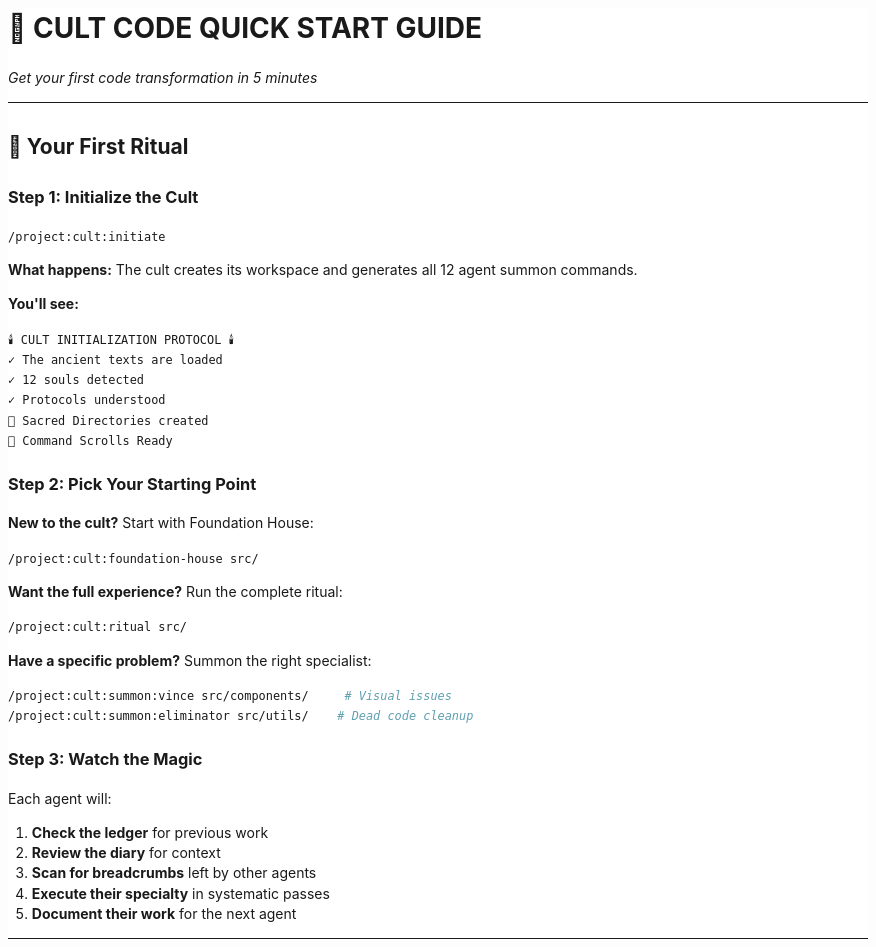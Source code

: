 # 🚀 CULT CODE QUICK START GUIDE

*Get your first code transformation in 5 minutes*

---

## 🎯 Your First Ritual

### Step 1: Initialize the Cult
```bash
/project:cult:initiate
```

**What happens:** The cult creates its workspace and generates all 12 agent summon commands.

**You'll see:**
```
🕯️ CULT INITIALIZATION PROTOCOL 🕯️
✓ The ancient texts are loaded
✓ 12 souls detected
✓ Protocols understood
📁 Sacred Directories created
📜 Command Scrolls Ready
```

### Step 2: Pick Your Starting Point

**New to the cult?** Start with Foundation House:
```bash
/project:cult:foundation-house src/
```

**Want the full experience?** Run the complete ritual:
```bash
/project:cult:ritual src/
```

**Have a specific problem?** Summon the right specialist:
```bash
/project:cult:summon:vince src/components/     # Visual issues
/project:cult:summon:eliminator src/utils/    # Dead code cleanup
```

### Step 3: Watch the Magic

Each agent will:
1. **Check the ledger** for previous work
2. **Review the diary** for context  
3. **Scan for breadcrumbs** left by other agents
4. **Execute their specialty** in systematic passes
5. **Document their work** for the next agent

---
